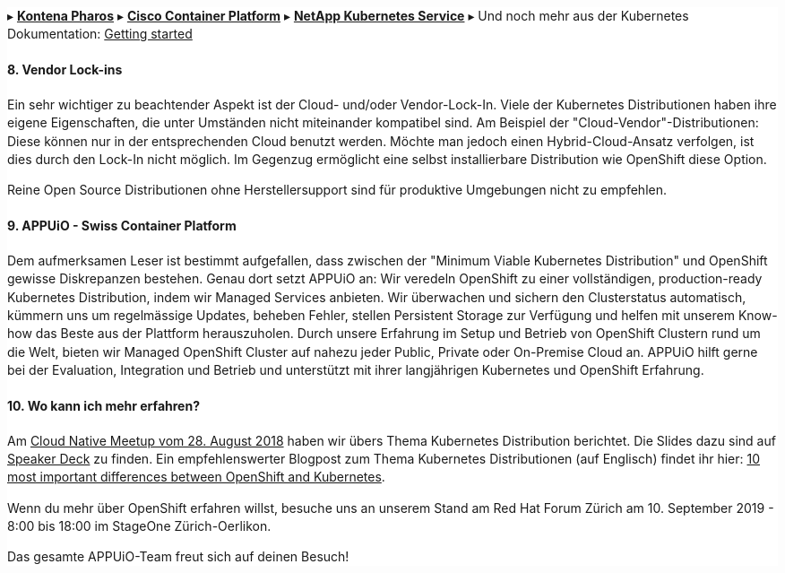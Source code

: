 ▸ **[Kontena Pharos](https://www.kontena.io/pharos/)**
▸ **[Cisco Container Platform](https://www.cisco.com/c/en/us/products/cloud-systems-management/container-platform/index.html/)**
▸ **[NetApp Kubernetes Service](https://cloud.netapp.com/kubernetes-service)**
▸ Und noch mehr aus der Kubernetes Dokumentation: [Getting started](https://kubernetes.io/docs/setup/)
#### 8. Vendor Lock-ins

Ein sehr wichtiger zu beachtender Aspekt ist der Cloud- und/oder Vendor-Lock-In. Viele der Kubernetes Distributionen haben ihre eigene Eigenschaften, die unter Umständen nicht miteinander kompatibel sind. Am Beispiel der "Cloud-Vendor"-Distributionen: Diese können nur in der entsprechenden Cloud benutzt werden. Möchte man jedoch einen Hybrid-Cloud-Ansatz verfolgen, ist dies durch den Lock-In nicht möglich. Im Gegenzug ermöglicht eine selbst installierbare Distribution wie OpenShift diese Option.

Reine Open Source Distributionen ohne Herstellersupport sind für produktive Umgebungen nicht zu empfehlen.

#### 9. APPUiO - Swiss Container Platform

Dem aufmerksamen Leser ist bestimmt aufgefallen, dass zwischen der "Minimum Viable Kubernetes Distribution" und OpenShift gewisse Diskrepanzen bestehen. Genau dort setzt APPUiO an: Wir veredeln OpenShift zu einer vollständigen, production-ready Kubernetes Distribution, indem wir Managed Services anbieten. Wir überwachen und sichern den Clusterstatus automatisch, kümmern uns um regelmässige Updates, beheben Fehler, stellen Persistent Storage zur Verfügung und helfen mit unserem Know-how das Beste aus der Plattform herauszuholen. Durch unsere Erfahrung im Setup und Betrieb von OpenShift Clustern rund um die Welt, bieten wir Managed OpenShift Cluster auf nahezu jeder Public, Private oder On-Premise Cloud an. APPUiO hilft gerne bei der Evaluation, Integration und Betrieb und unterstützt mit ihrer langjährigen Kubernetes und OpenShift Erfahrung.

#### 10. Wo kann ich mehr erfahren?

Am [ Cloud Native Meetup vom 28. August 2018](https://www.meetup.com/de-DE/Cloud-Native-Computing-Switzerland/events/251026175/) haben wir übers Thema Kubernetes Distribution berichtet. Die Slides dazu sind auf [Speaker Deck](https://speakerdeck.com/tobru/the-anatomy-of-a-kubernetes-distribution) zu finden. Ein empfehlenswerter Blogpost zum Thema Kubernetes Distributionen (auf Englisch) findet ihr hier: [10 most important differences between OpenShift and Kubernetes](https://cloudowski.com/articles/10-differences-between-openshift-and-kubernetes/).

Wenn du mehr über OpenShift erfahren willst, besuche uns an unserem Stand am Red Hat Forum Zürich am 10. September 2019 - 8:00 bis 18:00 im StageOne Zürich-Oerlikon.

Das gesamte APPUiO-Team freut sich auf deinen Besuch!


